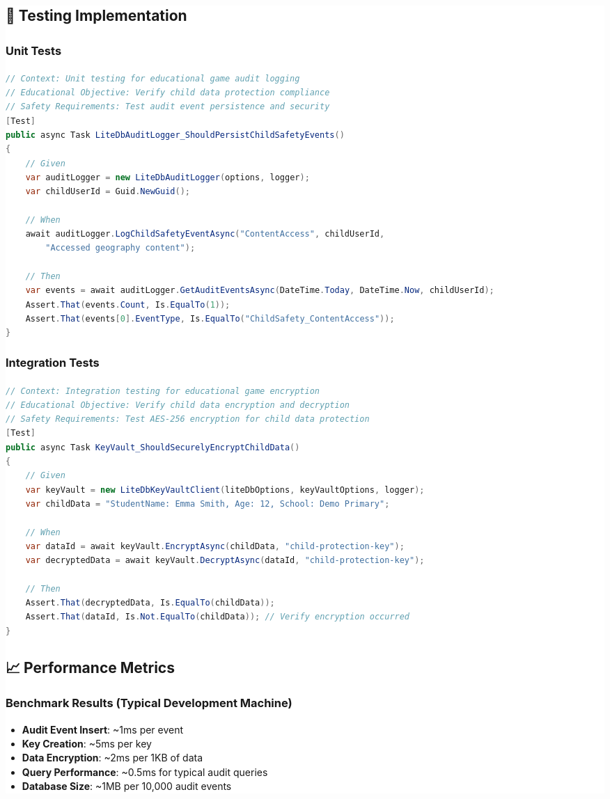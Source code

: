 ## 🧪 Testing Implementation

### Unit Tests
```csharp
// Context: Unit testing for educational game audit logging
// Educational Objective: Verify child data protection compliance
// Safety Requirements: Test audit event persistence and security
[Test]
public async Task LiteDbAuditLogger_ShouldPersistChildSafetyEvents()
{
    // Given
    var auditLogger = new LiteDbAuditLogger(options, logger);
    var childUserId = Guid.NewGuid();
    
    // When
    await auditLogger.LogChildSafetyEventAsync("ContentAccess", childUserId, 
        "Accessed geography content");
    
    // Then
    var events = await auditLogger.GetAuditEventsAsync(DateTime.Today, DateTime.Now, childUserId);
    Assert.That(events.Count, Is.EqualTo(1));
    Assert.That(events[0].EventType, Is.EqualTo("ChildSafety_ContentAccess"));
}
```

### Integration Tests
```csharp
// Context: Integration testing for educational game encryption
// Educational Objective: Verify child data encryption and decryption
// Safety Requirements: Test AES-256 encryption for child data protection
[Test]
public async Task KeyVault_ShouldSecurelyEncryptChildData()
{
    // Given
    var keyVault = new LiteDbKeyVaultClient(liteDbOptions, keyVaultOptions, logger);
    var childData = "StudentName: Emma Smith, Age: 12, School: Demo Primary";
    
    // When
    var dataId = await keyVault.EncryptAsync(childData, "child-protection-key");
    var decryptedData = await keyVault.DecryptAsync(dataId, "child-protection-key");
    
    // Then
    Assert.That(decryptedData, Is.EqualTo(childData));
    Assert.That(dataId, Is.Not.EqualTo(childData)); // Verify encryption occurred
}
```

## 📈 Performance Metrics

### Benchmark Results (Typical Development Machine)
- **Audit Event Insert**: ~1ms per event
- **Key Creation**: ~5ms per key
- **Data Encryption**: ~2ms per 1KB of data
- **Query Performance**: ~0.5ms for typical audit queries
- **Database Size**: ~1MB per 10,000 audit events
